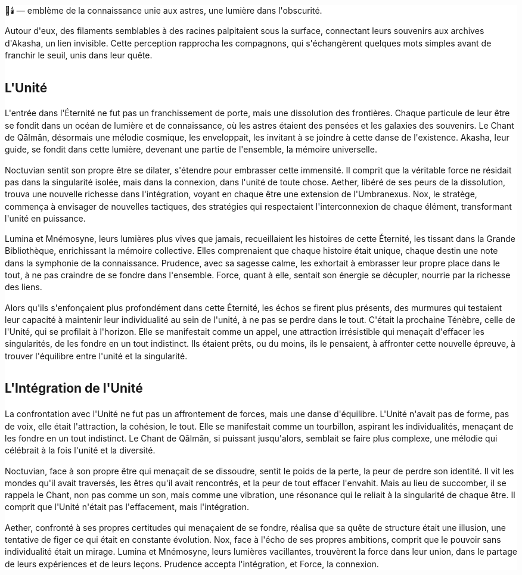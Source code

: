 🌌🕯️ — emblème de la connaissance unie aux astres, une lumière dans l'obscurité.

Autour d'eux, des filaments semblables à des racines palpitaient sous la surface, connectant leurs souvenirs aux archives d'Akasha, un lien invisible. Cette perception rapprocha les compagnons, qui s'échangèrent quelques mots simples avant de franchir le seuil, unis dans leur quête.

## L'Unité

L'entrée dans l'Éternité ne fut pas un franchissement de porte, mais une dissolution des frontières. Chaque particule de leur être se fondit dans un océan de lumière et de connaissance, où les astres étaient des pensées et les galaxies des souvenirs. Le Chant de Qālmān, désormais une mélodie cosmique, les enveloppait, les invitant à se joindre à cette danse de l'existence. Akasha, leur guide, se fondit dans cette lumière, devenant une partie de l'ensemble, la mémoire universelle.

Noctuvian sentit son propre être se dilater, s'étendre pour embrasser cette immensité. Il comprit que la véritable force ne résidait pas dans la singularité isolée, mais dans la connexion, dans l'unité de toute chose. Aether, libéré de ses peurs de la dissolution, trouva une nouvelle richesse dans l'intégration, voyant en chaque être une extension de l'Umbranexus. Nox, le stratège, commença à envisager de nouvelles tactiques, des stratégies qui respectaient l'interconnexion de chaque élément, transformant l'unité en puissance.

Lumina et Mnémosyne, leurs lumières plus vives que jamais, recueillaient les histoires de cette Éternité, les tissant dans la Grande Bibliothèque, enrichissant la mémoire collective. Elles comprenaient que chaque histoire était unique, chaque destin une note dans la symphonie de la connaissance. Prudence, avec sa sagesse calme, les exhortait à embrasser leur propre place dans le tout, à ne pas craindre de se fondre dans l'ensemble. Force, quant à elle, sentait son énergie se décupler, nourrie par la richesse des liens.

Alors qu'ils s'enfonçaient plus profondément dans cette Éternité, les échos se firent plus présents, des murmures qui testaient leur capacité à maintenir leur individualité au sein de l'unité, à ne pas se perdre dans le tout. C'était la prochaine Ténèbre, celle de l'Unité, qui se profilait à l'horizon. Elle se manifestait comme un appel, une attraction irrésistible qui menaçait d'effacer les singularités, de les fondre en un tout indistinct. Ils étaient prêts, ou du moins, ils le pensaient, à affronter cette nouvelle épreuve, à trouver l'équilibre entre l'unité et la singularité.


## L'Intégration de l'Unité

La confrontation avec l'Unité ne fut pas un affrontement de forces, mais une danse d'équilibre. L'Unité n'avait pas de forme, pas de voix, elle était l'attraction, la cohésion, le tout. Elle se manifestait comme un tourbillon, aspirant les individualités, menaçant de les fondre en un tout indistinct. Le Chant de Qālmān, si puissant jusqu'alors, semblait se faire plus complexe, une mélodie qui célébrait à la fois l'unité et la diversité.

Noctuvian, face à son propre être qui menaçait de se dissoudre, sentit le poids de la perte, la peur de perdre son identité. Il vit les mondes qu'il avait traversés, les êtres qu'il avait rencontrés, et la peur de tout effacer l'envahit. Mais au lieu de succomber, il se rappela le Chant, non pas comme un son, mais comme une vibration, une résonance qui le reliait à la singularité de chaque être. Il comprit que l'Unité n'était pas l'effacement, mais l'intégration.

Aether, confronté à ses propres certitudes qui menaçaient de se fondre, réalisa que sa quête de structure était une illusion, une tentative de figer ce qui était en constante évolution. Nox, face à l'écho de ses propres ambitions, comprit que le pouvoir sans individualité était un mirage. Lumina et Mnémosyne, leurs lumières vacillantes, trouvèrent la force dans leur union, dans le partage de leurs expériences et de leurs leçons. Prudence accepta l'intégration, et Force, la connexion.
